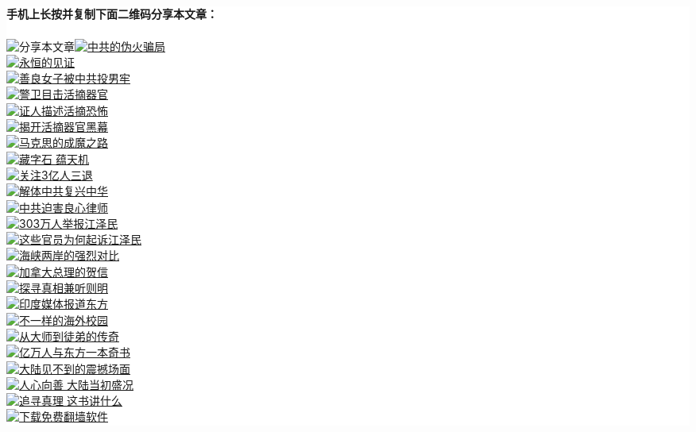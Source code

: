 <strong>手机上长按并复制下面二维码分享本文章：</strong><br><br><img src="http://d1p1.ip.zn2.us/v.php?action=qrcode&url=/gb/16/7/13/n8094971.md%231" title="分享本文章"></td><td VALIGN=TOP><a href="/gb/16/1/21/n4622075.md?dfh#1" target="_blank"><img src="https://raw.githubusercontent.com/rgxx210/djy/master/gb/300/wei-f1.jpg" title="中共的伪火骗局"  alt="中共的伪火骗局"></a><br><a href="https://github.com/rgxx210/www/blob/master/README.md?dfh#9" target="_blank"><img src="https://raw.githubusercontent.com/rgxx210/djy/master/gb/300/yong-h.jpg" title="永恒的见证"  alt="永恒的见证"></a><br><a href="/gb/13/9/29/n3974789.md?dfh#1" target="_blank"><img src="https://raw.githubusercontent.com/rgxx210/djy/master/gb/300/shang-lnz.jpg" title="善良女子被中共投男牢"  alt="善良女子被中共投男牢"></a><br><a href="/gb/16/3/16/n4663449.md?dfh#1" target="_blank"><img src="https://raw.githubusercontent.com/rgxx210/djy/master/gb/300/huo-z3.jpg" title="警卫目击活摘器官"  alt="警卫目击活摘器官"></a><br><a href="/gb/16/8/7/n8177641.md?dfh#1" target="_blank"><img src="https://raw.githubusercontent.com/rgxx210/djy/master/gb/300/huo-z4.jpg" title="证人描述活摘恐怖"  alt="证人描述活摘恐怖"></a><br><a href="/gb/10/4/19/n2881569.md?dfh#1" target="_blank"><img src="https://raw.githubusercontent.com/rgxx210/djy/master/gb/300/huo-z1.jpg" title="揭开活摘器官黑幕"  alt="揭开活摘器官黑幕"></a><br><a href="/gb/10/11/7/n3077476.md?dfh#1" target="_blank"><img src="https://raw.githubusercontent.com/rgxx210/djy/master/gb/300/ma-ks.jpg" title="马克思的成魔之路"  alt="马克思的成魔之路"></a><br><a href="/gb/14/6/9/n4173977.md?dfh#1" target="_blank"><img src="https://raw.githubusercontent.com/rgxx210/djy/master/gb/300/chang-zs.jpg" title="藏字石 蕴天机"  alt="藏字石 蕴天机"></a><br><a href="/gb/18/5/10/n10381511.md?dfh#1" target="_blank"><img src="https://raw.githubusercontent.com/rgxx210/djy/master/gb/300/st1.jpg" title="关注3亿人三退"  alt="关注3亿人三退"></a><br><a href="/gb/18/3/21/n10237682.md?dfh#1" target="_blank"><img src="https://raw.githubusercontent.com/rgxx210/djy/master/gb/300/jie-t.jpg" title="解体中共复兴中华"  alt="解体中共复兴中华"></a><br><a href="/gb/9/2/9/n2422991.md?dfh#1" target="_blank"><img src="https://raw.githubusercontent.com/rgxx210/djy/master/gb/300/gao-zs.jpg" title="中共迫害良心律师"  alt="中共迫害良心律师"></a><br><a href="/gb/18/12/9/n10900044.md?dfh#1" target="_blank"><img src="https://raw.githubusercontent.com/rgxx210/djy/master/gb/300/sj1.jpg" title="303万人举报江泽民"  alt="303万人举报江泽民"></a><br><a href="/gb/18/8/28/n10672014.md?dfh#1" target="_blank"><img src="https://raw.githubusercontent.com/rgxx210/djy/master/gb/300/sj2.jpg" title="这些官员为何起诉江泽民"  alt="这些官员为何起诉江泽民"></a><br><a href="/gb/8/12/18/n2367165.md?dfh#1" target="_blank"><img src="https://raw.githubusercontent.com/rgxx210/djy/master/gb/300/liangan.jpg" title="海峡两岸的强烈对比"  alt="海峡两岸的强烈对比"></a><br><a href="/gb/15/12/10/n4593139.md?dfh#1" target="_blank"><img src="https://raw.githubusercontent.com/rgxx210/djy/master/gb/300/jia-ndzl.jpg" title="加拿大总理的贺信"  alt="加拿大总理的贺信"></a><br><a href="/gb/11/6/17/n3289382.md?dfh#1" target="_blank"><img src="https://raw.githubusercontent.com/rgxx210/djy/master/gb/300/xiao-wd.jpg" title="探寻真相兼听则明"  alt="探寻真相兼听则明"></a><br><a href="/gb/18/10/27/n10812623.md?dfh#1" target="_blank"><img src="https://raw.githubusercontent.com/rgxx210/djy/master/gb/300/yindu.jpg" title="印度媒体报道东方"  alt="印度媒体报道东方"></a><br><a href="/gb/18/6/9/n10469652.md?dfh#1" target="_blank"><img src="https://raw.githubusercontent.com/rgxx210/djy/master/gb/300/xie-j.jpg" title="不一样的海外校园"  alt="不一样的海外校园"></a><br><a href="/gb/7/4/5/n1669415.md?dfh#1" target="_blank"><img src="https://raw.githubusercontent.com/rgxx210/djy/master/gb/300/li-up.jpg" title="从大师到徒弟的传奇"  alt="从大师到徒弟的传奇"></a><br><a href="/gb/17/5/26/n9191512.md?dfh#1" target="_blank"><img src="https://raw.githubusercontent.com/rgxx210/djy/master/gb/300/zfl2.jpg" title="亿万人与东方一本奇书"  alt="亿万人与东方一本奇书"></a><br><a href="/gb/13/11/27/n4020290.md?dfh#1" target="_blank"><img src="https://raw.githubusercontent.com/rgxx210/djy/master/gb/300/zhen-h.jpg" title="大陆见不到的震撼场面"  alt="大陆见不到的震撼场面"></a><br><a href="/gb/15/7/17/n4482910.md?dfh#1" target="_blank"><img src="https://raw.githubusercontent.com/rgxx210/djy/master/gb/300/dalu-sk.jpg" title="人心向善 大陆当初盛况"  alt="人心向善 大陆当初盛况"></a><br><a href="/gb/19/1/5/n10955468.md?dfh#1" target="_blank"><img src="https://raw.githubusercontent.com/rgxx210/djy/master/gb/300/zfl1.jpg" title="追寻真理 这书讲什么"  alt="追寻真理 这书讲什么"></a><br><a href="https://github.com/bannedbook/fanqiang/wiki" target="_blank"><img src="https://raw.githubusercontent.com/rgxx210/djy/master/gb/300/fq1.jpg" title="下载免费翻墙软件"  alt="下载免费翻墙软件"></a><br></td></tr></table>